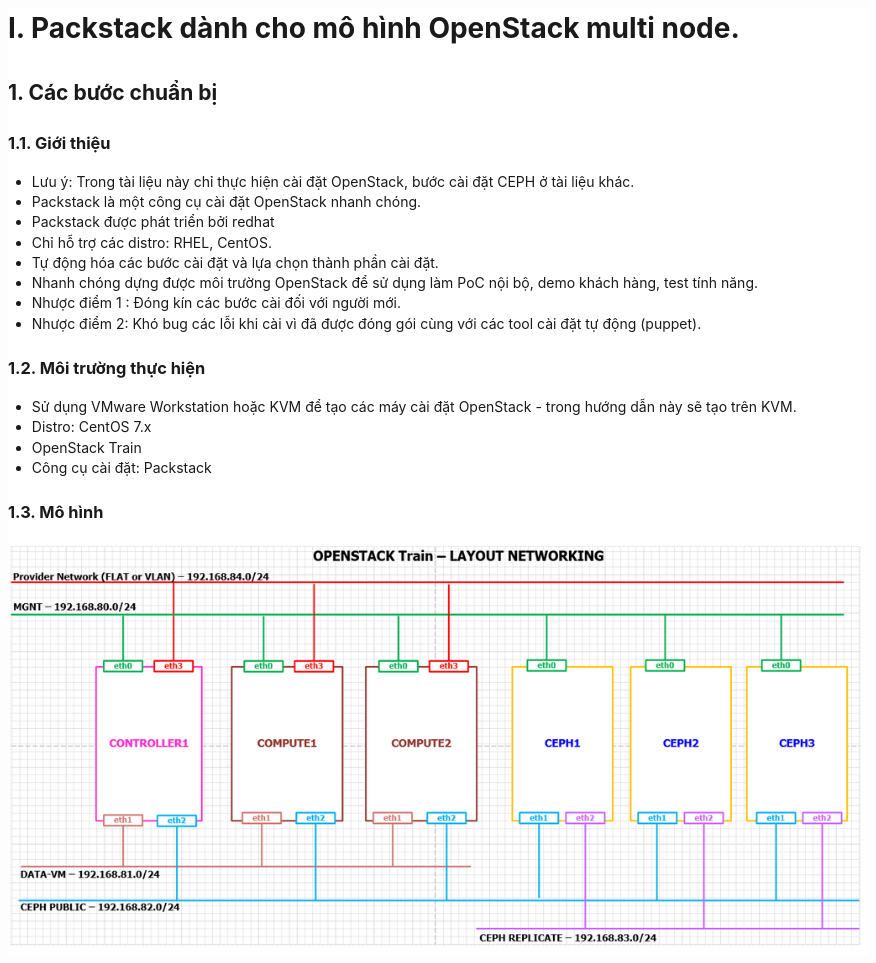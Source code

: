 # I. Packstack dành cho mô hình OpenStack multi node.


## 1. Các bước chuẩn bị
### 1.1. Giới thiệu

- Lưu ý: Trong tài liệu này chỉ thực hiện cài đặt OpenStack, bước cài đặt CEPH ở tài liệu khác.
- Packstack là một công cụ cài đặt OpenStack nhanh chóng.
- Packstack được phát triển bởi redhat
- Chỉ hỗ trợ các distro: RHEL, CentOS.
- Tự động hóa các bước cài đặt và lựa chọn thành phần cài đặt.
- Nhanh chóng dựng được môi trường OpenStack để sử dụng làm PoC nội bộ, demo khách hàng, test tính năng.
- Nhược điểm 1 : Đóng kín các bước cài đối với người mới.
- Nhược điểm 2: Khó bug các lỗi khi cài vì đã được đóng gói cùng với các tool cài đặt tự động (puppet).


### 1.2. Môi trường thực hiện 

- Sử dụng VMware Workstation hoặc KVM để tạo các máy cài đặt OpenStack - trong hướng dẫn này sẽ tạo trên KVM.
- Distro: CentOS 7.x
- OpenStack Train
- Công cụ cài đặt: Packstack

### 1.3. Mô hình

![topology](../images/topology-openstack-train.png)
